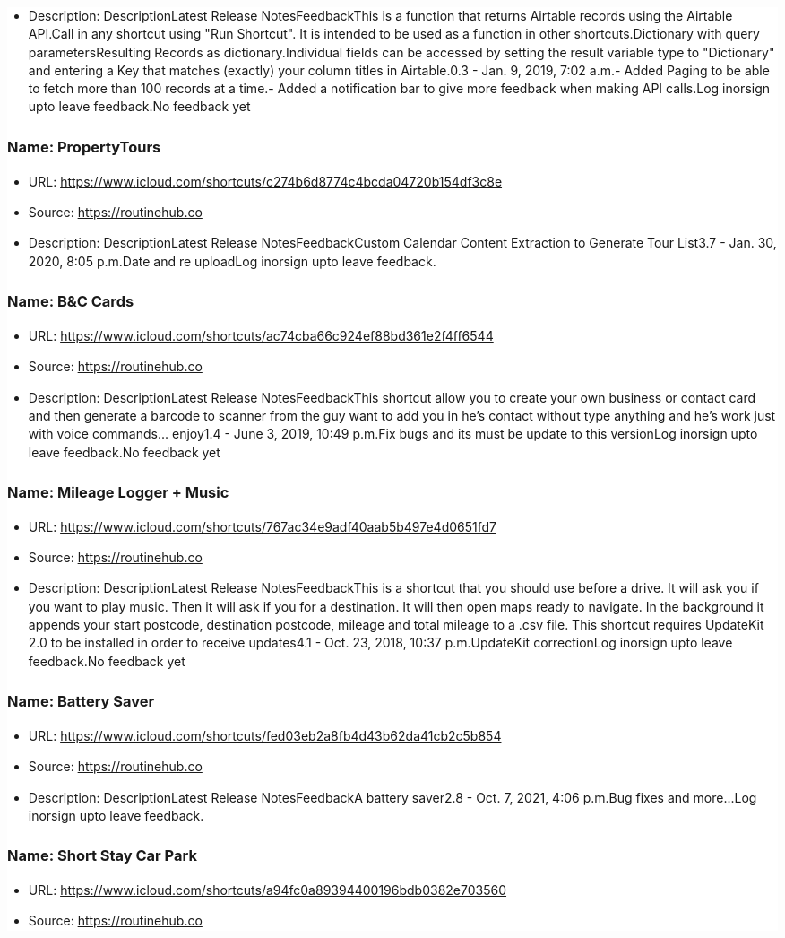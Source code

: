 - Description: DescriptionLatest Release NotesFeedbackThis is a function that returns Airtable records using the Airtable API.Call in any shortcut using "Run Shortcut". It is intended to be used as a function in other shortcuts.Dictionary with query parametersResulting Records as dictionary.Individual fields can be accessed by setting the result variable type to "Dictionary" and entering a Key that matches (exactly) your column titles in Airtable.0.3 - Jan. 9, 2019, 7:02 a.m.- Added Paging to be able to fetch more than 100 records at a time.- Added a notification bar to give more feedback when making API calls.Log inorsign upto leave feedback.No feedback yet

### Name: PropertyTours

- URL: https://www.icloud.com/shortcuts/c274b6d8774c4bcda04720b154df3c8e

- Source: https://routinehub.co

- Description: DescriptionLatest Release NotesFeedbackCustom Calendar Content Extraction to Generate Tour List3.7 - Jan. 30, 2020, 8:05 p.m.Date and re uploadLog inorsign upto leave feedback.

### Name: B&C Cards

- URL: https://www.icloud.com/shortcuts/ac74cba66c924ef88bd361e2f4ff6544

- Source: https://routinehub.co

- Description: DescriptionLatest Release NotesFeedbackThis shortcut allow you to create your own business or contact card and then generate a barcode to scanner from the guy want to add you in he’s contact without type anything and he’s work just with voice commands... enjoy1.4 - June 3, 2019, 10:49 p.m.Fix bugs and its must be update to this versionLog inorsign upto leave feedback.No feedback yet

### Name: Mileage Logger + Music

- URL: https://www.icloud.com/shortcuts/767ac34e9adf40aab5b497e4d0651fd7

- Source: https://routinehub.co

- Description: DescriptionLatest Release NotesFeedbackThis is a shortcut that you should use before a drive. It will ask you if you want to play music. Then it will ask if you for a destination. It will then open maps ready to navigate. In the background it appends your start postcode, destination postcode, mileage and total mileage to a .csv file. This shortcut requires UpdateKit 2.0 to be installed in order to receive updates4.1 - Oct. 23, 2018, 10:37 p.m.UpdateKit correctionLog inorsign upto leave feedback.No feedback yet

### Name: Battery Saver

- URL: https://www.icloud.com/shortcuts/fed03eb2a8fb4d43b62da41cb2c5b854

- Source: https://routinehub.co

- Description: DescriptionLatest Release NotesFeedbackA battery saver2.8 - Oct. 7, 2021, 4:06 p.m.Bug fixes and more...Log inorsign upto leave feedback.

### Name: Short Stay Car Park

- URL: https://www.icloud.com/shortcuts/a94fc0a89394400196bdb0382e703560

- Source: https://routinehub.co
